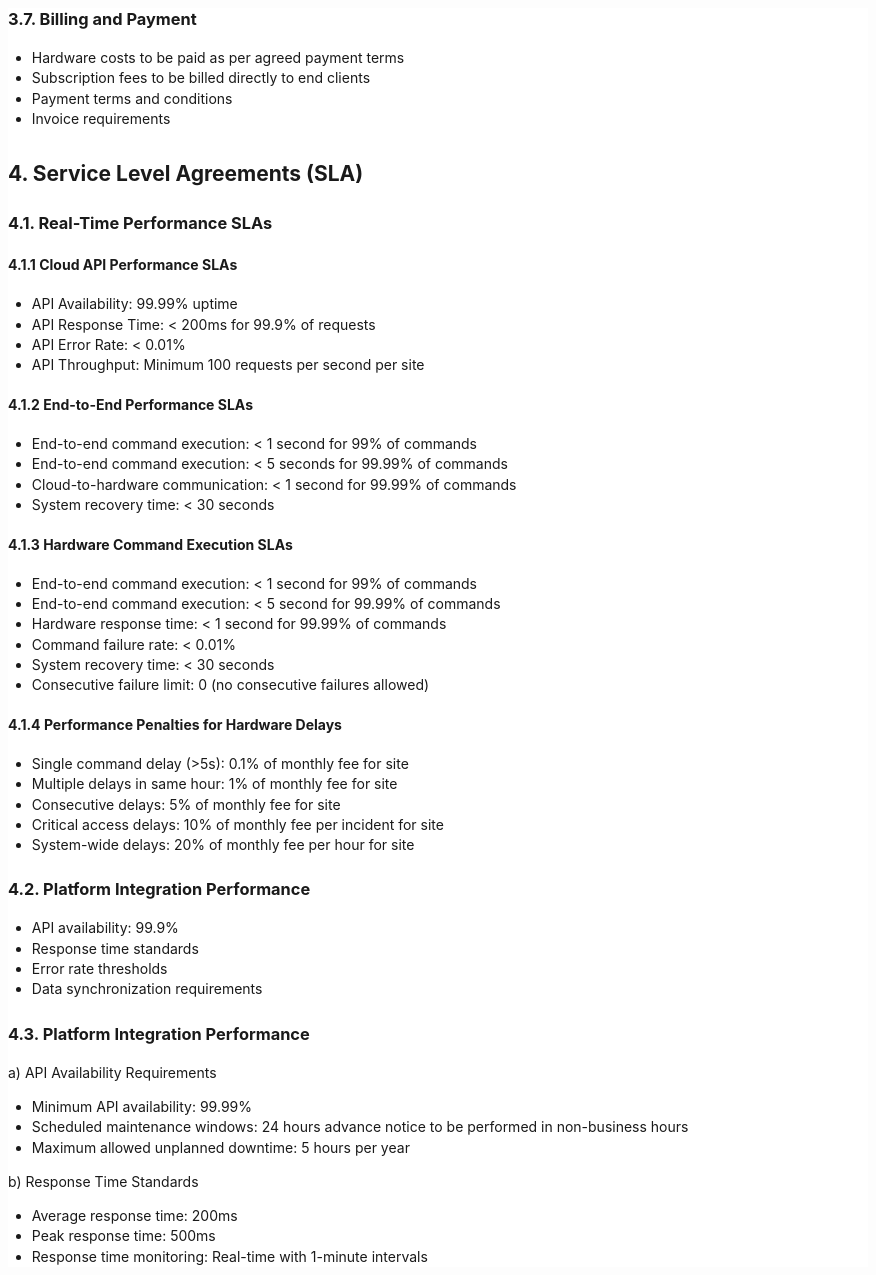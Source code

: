 ### 3.7. Billing and Payment
- Hardware costs to be paid as per agreed payment terms
- Subscription fees to be billed directly to end clients
- Payment terms and conditions
- Invoice requirements

## 4. Service Level Agreements (SLA)

### 4.1. Real-Time Performance SLAs

#### 4.1.1 Cloud API Performance SLAs
- API Availability: 99.99% uptime
- API Response Time: < 200ms for 99.9% of requests
- API Error Rate: < 0.01%
- API Throughput: Minimum 100 requests per second per site

#### 4.1.2 End-to-End Performance SLAs
- End-to-end command execution: < 1 second for 99% of commands
- End-to-end command execution: < 5 seconds for 99.99% of commands
- Cloud-to-hardware communication: < 1 second for 99.99% of commands
- System recovery time: < 30 seconds

#### 4.1.3 Hardware Command Execution SLAs
- End-to-end command execution: < 1 second for 99% of commands
- End-to-end command execution: < 5 second for 99.99% of commands
- Hardware response time: < 1 second for 99.99% of commands
- Command failure rate: < 0.01%
- System recovery time: < 30 seconds
- Consecutive failure limit: 0 (no consecutive failures allowed)

#### 4.1.4 Performance Penalties for Hardware Delays
- Single command delay (>5s): 0.1% of monthly fee for site
- Multiple delays in same hour: 1% of monthly fee for site
- Consecutive delays: 5% of monthly fee for site
- Critical access delays: 10% of monthly fee per incident for site
- System-wide delays: 20% of monthly fee per hour for site

### 4.2. Platform Integration Performance
- API availability: 99.9%
- Response time standards
- Error rate thresholds
- Data synchronization requirements

### 4.3. Platform Integration Performance
a) API Availability Requirements
- Minimum API availability: 99.99%
- Scheduled maintenance windows: 24 hours advance notice to be performed in non-business hours
- Maximum allowed unplanned downtime: 5 hours per year

b) Response Time Standards  
- Average response time: 200ms
- Peak response time: 500ms
- Response time monitoring: Real-time with 1-minute intervals
